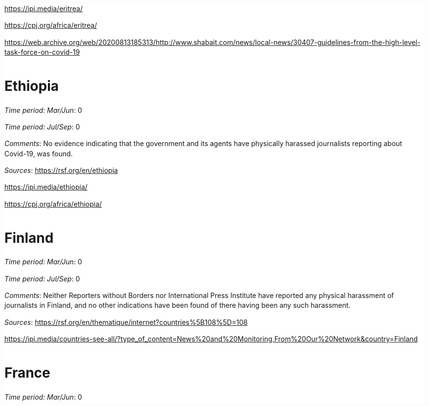 

https://ipi.media/eritrea/



https://cpj.org/africa/eritrea/



https://web.archive.org/web/20200813185313/http://www.shabait.com/news/local-news/30407-guidelines-from-the-high-level-task-force-on-covid-19



# Ethiopia 
*Time period: Mar/Jun*: 0

 
*Time period: Jul/Sep*: 0

 

*Comments*:
 No evidence indicating that the government and its agents have physically harassed journalists reporting about Covid-19, was found. 

*Sources*:
 https://rsf.org/en/ethiopia



https://ipi.media/ethiopia/



https://cpj.org/africa/ethiopia/



# Finland 
*Time period: Mar/Jun*: 0

 
*Time period: Jul/Sep*: 0

 

*Comments*:
 Neither Reporters without Borders nor International Press Institute have reported any physical harassment of journalists in Finland, and no other indications have been found of there having been any such harassment. 

*Sources*:
 https://rsf.org/en/thematique/internet?countries%5B108%5D=108

https://ipi.media/countries-see-all/?type_of_content=News%20and%20Monitoring,From%20Our%20Network&country=Finland



# France 
*Time period: Mar/Jun*: 0
